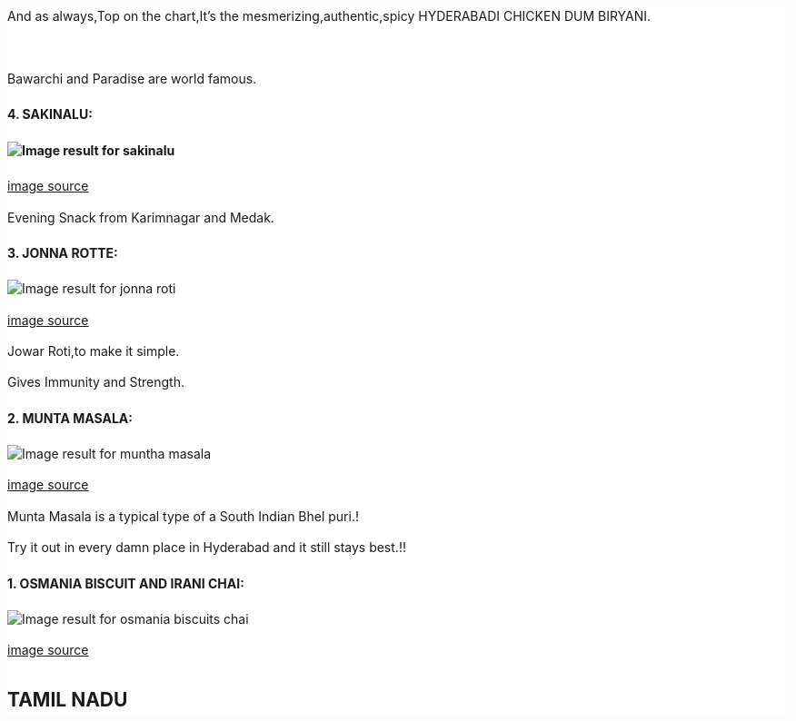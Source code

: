 And as always,Top on the chart,It’s the mesmerizing,authentic,spicy HYDERABADI CHICKEN DUM BIRYANI.

&nbsp;

Bawarchi and Paradise are world famous.

#### **4. SAKINALU:**

#### <span style="text-transform: inherit;"><img src="http://34c6b8841d4124020671-5bfabe5484726969ac662c6d377e2f3c.r16.cf2.rackcdn.com/bdebbc3b7c3e5562adf24d4acba7c763.JPG" alt="Image result for sakinalu" /></span>

[image source](https://www.google.co.in/search?biw=1350&bih=568&tbs=isz%3Alt%2Cislt%3Axga&tbm=isch&sa=1&ei=_IPtWuTYFcXcvgT0wouAAw&q=sakinalu&oq=sakinalu&gs_l=img.3..35i39k1l2j0l5j0i30k1j0i5i30k1j0i24k1.36772.39532.0.40822.18.13.0.0.0.0.364.2198.0j2j5j2.9.0....0...1c.1.64.img..9.9.2190.0..0i67k1.0.AuUM9LQoGVI#imgrc=6HLYUM22w28_-M:)

Evening Snack from Karimnagar and Medak.

#### **3. JONNA ROTTE:**

![Image result for jonna roti](https://i.ytimg.com/vi/aH-sRXlYpzY/maxresdefault.jpg) 

[image source](https://www.google.co.in/search?biw=1350&bih=568&tbs=isz%3Alt%2Cislt%3Axga&tbm=isch&sa=1&ei=1oPtWuDFBIjtvgTj4oXIAw&q=jonna+roti&oq=jonna+&gs_l=img.3.0.35i39k1j0l9.34208.35059.0.36563.6.6.0.0.0.0.216.568.0j2j1.3.0....0...1c.1.64.img..3.3.566....0.Hhn2R1RSB04#imgrc=sBRTDkKZaBbIlM:)

Jowar Roti,to make it simple.

Gives Immunity and Strength.

#### **2. MUNTA MASALA:**

![Image result for muntha masala](https://i.ytimg.com/vi/9xpiSPRs-Cw/maxresdefault.jpg) 

[image source](https://www.google.co.in/search?biw=1350&bih=568&tbs=isz%3Alt%2Cislt%3Axga&tbm=isch&sa=1&ei=l4PtWtL7D4j2vgT05JHACw&q=muntha+masala&oq=munta+masa&gs_l=img.3.0.0i10k1.56122.60048.0.61499.14.12.2.0.0.0.204.1835.0j8j2.10.0....0...1c.1.64.img..2.9.1506...0j35i39k1j0i67k1j0i8i30k1.0.hW3csXhVoWg#imgrc=hg9NlBx4oEF2oM:)

Munta Masala is a typical type of a South Indian Bhel puri.!

Try it out in every damn place in Hyderabad and it still stays best.!!

#### **1. OSMANIA BISCUIT AND IRANI CHAI:**

![Image result for osmania biscuits chai](https://upload.wikimedia.org/wikipedia/commons/1/1a/Irani_chai_and_osmania_biscuits.jpg) 

[image source](https://www.google.co.in/search?biw=1350&bih=568&tbs=isz%3Alt%2Cislt%3Axga&tbm=isch&sa=1&ei=XYPtWuGkDsnWvgTr262YAw&q=osmania+biscuits+chai&oq=osmania+biscuits+chai&gs_l=img.3...48294.56096.0.56416.18.18.0.0.0.0.251.2462.0j10j3.13.0....0...1c.1.64.img..5.11.2143.0..0j35i39k1j0i67k1j0i8i30k1j0i24k1.0.CxN39oeX2pM#imgrc=4bcDG8qhONwR0M:)

## **TAMIL NADU**
